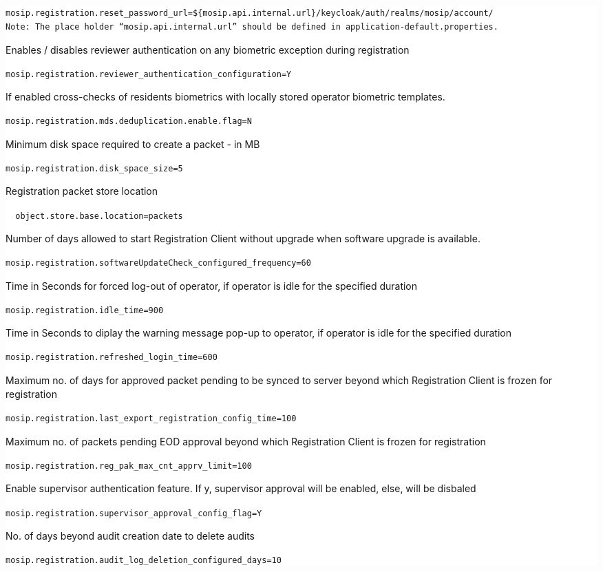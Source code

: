 ```
mosip.registration.reset_password_url=${mosip.api.internal.url}/keycloak/auth/realms/mosip/account/
Note: The place holder “mosip.api.internal.url” should be defined in application-default.properties.
```

Enables / disables reviewer authentication on any biometric exception during registration

```
mosip.registration.reviewer_authentication_configuration=Y
```

If enabled cross-checks of residents biometrics with locally stored operator biometric templates.

```
mosip.registration.mds.deduplication.enable.flag=N
```

Minimum disk space required to create a packet - in MB

```
mosip.registration.disk_space_size=5
```

Registration packet store location

```
  object.store.base.location=packets
```

Number of days allowed to start Registration Client without upgrade when software upgrade is available.

`mosip.registration.softwareUpdateCheck_configured_frequency=60`

Time in Seconds for forced log-out of operator, if operator is idle for the specified duration

`mosip.registration.idle_time=900`

Time in Seconds to diplay the warning message pop-up to operator, if operator is idle for the specified duration

`mosip.registration.refreshed_login_time=600`

Maximum no. of days for approved packet pending to be synced to server beyond which Registration Client is frozen for registration

`mosip.registration.last_export_registration_config_time=100`

Maximum no. of packets pending EOD approval beyond which Registration Client is frozen for registration

`mosip.registration.reg_pak_max_cnt_apprv_limit=100`

Enable supervisor authentication feature. If y, supervisor approval will be enabled, else, will be disbaled

`mosip.registration.supervisor_approval_config_flag=Y`

No. of days beyond audit creation date to delete audits

`mosip.registration.audit_log_deletion_configured_days=10`
